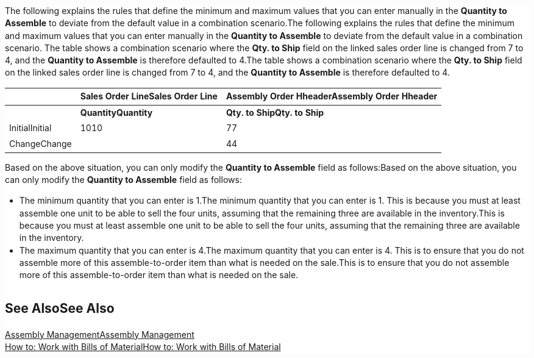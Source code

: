  <span data-ttu-id="f2fc4-148">The following explains the rules that define the minimum and maximum values that you can enter manually in the **Quantity to Assemble** to deviate from the default value in a combination scenario.</span><span class="sxs-lookup"><span data-stu-id="f2fc4-148">The following explains the rules that define the minimum and maximum values that you can enter manually in the **Quantity to Assemble** to deviate from the default value in a combination scenario.</span></span> <span data-ttu-id="f2fc4-149">The table shows a combination scenario where the **Qty. to Ship** field on the linked sales order line is changed from 7 to 4, and the **Quantity to Assemble** is therefore defaulted to 4.</span><span class="sxs-lookup"><span data-stu-id="f2fc4-149">The table shows a combination scenario where the **Qty. to Ship** field on the linked sales order line is changed from 7 to 4, and the **Quantity to Assemble** is therefore defaulted to 4.</span></span>  

||<span data-ttu-id="f2fc4-150">Sales Order Line</span><span class="sxs-lookup"><span data-stu-id="f2fc4-150">Sales Order Line</span></span>|<span data-ttu-id="f2fc4-151">Assembly Order Hheader</span><span class="sxs-lookup"><span data-stu-id="f2fc4-151">Assembly Order Hheader</span></span>|  
|-|----------------------|---------------------------|  
||<span data-ttu-id="f2fc4-152">**Quantity**</span><span class="sxs-lookup"><span data-stu-id="f2fc4-152">**Quantity**</span></span>|<span data-ttu-id="f2fc4-153">**Qty. to Ship**</span><span class="sxs-lookup"><span data-stu-id="f2fc4-153">**Qty. to Ship**</span></span>|<span data-ttu-id="f2fc4-154">**Qty. to Assemble to Order**</span><span class="sxs-lookup"><span data-stu-id="f2fc4-154">**Qty. to Assemble to Order**</span></span>|<span data-ttu-id="f2fc4-155">**Quantity Shipped**</span><span class="sxs-lookup"><span data-stu-id="f2fc4-155">**Quantity Shipped**</span></span>|<span data-ttu-id="f2fc4-156">**Quantity**</span><span class="sxs-lookup"><span data-stu-id="f2fc4-156">**Quantity**</span></span>|<span data-ttu-id="f2fc4-157">**Quantity to Assemble**</span><span class="sxs-lookup"><span data-stu-id="f2fc4-157">**Quantity to Assemble**</span></span>|<span data-ttu-id="f2fc4-158">**Assembled Quantity**</span><span class="sxs-lookup"><span data-stu-id="f2fc4-158">**Assembled Quantity**</span></span>|<span data-ttu-id="f2fc4-159">**Remaining Quantity**</span><span class="sxs-lookup"><span data-stu-id="f2fc4-159">**Remaining Quantity**</span></span>|  
|<span data-ttu-id="f2fc4-160">Initial</span><span class="sxs-lookup"><span data-stu-id="f2fc4-160">Initial</span></span>|<span data-ttu-id="f2fc4-161">10</span><span class="sxs-lookup"><span data-stu-id="f2fc4-161">10</span></span>|<span data-ttu-id="f2fc4-162">7</span><span class="sxs-lookup"><span data-stu-id="f2fc4-162">7</span></span>|<span data-ttu-id="f2fc4-163">7</span><span class="sxs-lookup"><span data-stu-id="f2fc4-163">7</span></span>|<span data-ttu-id="f2fc4-164">0</span><span class="sxs-lookup"><span data-stu-id="f2fc4-164">0</span></span>|<span data-ttu-id="f2fc4-165">7</span><span class="sxs-lookup"><span data-stu-id="f2fc4-165">7</span></span>|<span data-ttu-id="f2fc4-166">7</span><span class="sxs-lookup"><span data-stu-id="f2fc4-166">7</span></span>|<span data-ttu-id="f2fc4-167">0</span><span class="sxs-lookup"><span data-stu-id="f2fc4-167">0</span></span>|<span data-ttu-id="f2fc4-168">7</span><span class="sxs-lookup"><span data-stu-id="f2fc4-168">7</span></span>|  
|<span data-ttu-id="f2fc4-169">Change</span><span class="sxs-lookup"><span data-stu-id="f2fc4-169">Change</span></span>||<span data-ttu-id="f2fc4-170">4</span><span class="sxs-lookup"><span data-stu-id="f2fc4-170">4</span></span>||||<span data-ttu-id="f2fc4-171">4 (inserted by default)</span><span class="sxs-lookup"><span data-stu-id="f2fc4-171">4 (inserted by default)</span></span>|||  

 <span data-ttu-id="f2fc4-172">Based on the above situation, you can only modify the **Quantity to Assemble** field as follows:</span><span class="sxs-lookup"><span data-stu-id="f2fc4-172">Based on the above situation, you can only modify the **Quantity to Assemble** field as follows:</span></span>  

-   <span data-ttu-id="f2fc4-173">The minimum quantity that you can enter is 1.</span><span class="sxs-lookup"><span data-stu-id="f2fc4-173">The minimum quantity that you can enter is 1.</span></span> <span data-ttu-id="f2fc4-174">This is because you must at least assemble one unit to be able to sell the four units, assuming that the remaining three are available in the inventory.</span><span class="sxs-lookup"><span data-stu-id="f2fc4-174">This is because you must at least assemble one unit to be able to sell the four units, assuming that the remaining three are available in the inventory.</span></span>  
-   <span data-ttu-id="f2fc4-175">The maximum quantity that you can enter is 4.</span><span class="sxs-lookup"><span data-stu-id="f2fc4-175">The maximum quantity that you can enter is 4.</span></span> <span data-ttu-id="f2fc4-176">This is to ensure that you do not assemble more of this assemble-to-order item than what is needed on the sale.</span><span class="sxs-lookup"><span data-stu-id="f2fc4-176">This is to ensure that you do not assemble more of this assemble-to-order item than what is needed on the sale.</span></span>  

## <a name="see-also"></a><span data-ttu-id="f2fc4-177">See Also</span><span class="sxs-lookup"><span data-stu-id="f2fc4-177">See Also</span></span>  
[<span data-ttu-id="f2fc4-178">Assembly Management</span><span class="sxs-lookup"><span data-stu-id="f2fc4-178">Assembly Management</span></span>](assembly-assemble-items.md)  
[<span data-ttu-id="f2fc4-179">How to: Work with Bills of Material</span><span class="sxs-lookup"><span data-stu-id="f2fc4-179">How to: Work with Bills of Material</span></span>](inventory-how-work-BOMs.md)  
